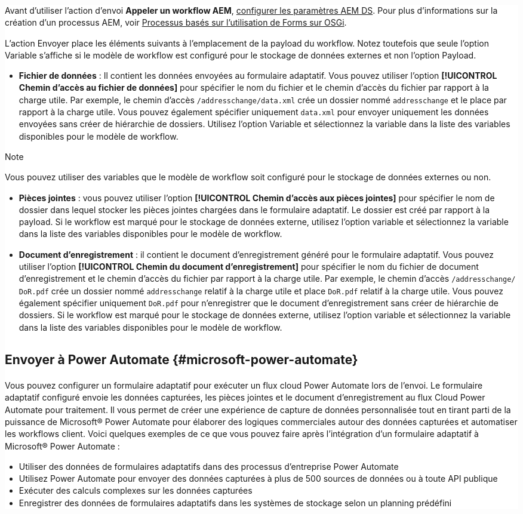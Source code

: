 Avant d’utiliser l’action d’envoi **Appeler un workflow AEM**, [configurer les paramètres AEM DS](../../forms/using/configuring-the-processing-server-url.md). Pour plus d’informations sur la création d’un processus AEM, voir [Processus basés sur l’utilisation de Forms sur OSGi](../../forms/using/aem-forms-workflow.md).

L’action Envoyer place les éléments suivants à l’emplacement de la payload du workflow. Notez toutefois que seule l’option Variable s’affiche si le modèle de workflow est configuré pour le stockage de données externes et non l’option Payload.

* **Fichier de données** : Il contient les données envoyées au formulaire adaptatif. Vous pouvez utiliser l’option **[!UICONTROL Chemin d’accès au fichier de données]** pour spécifier le nom du fichier et le chemin d’accès du fichier par rapport à la charge utile. Par exemple, le chemin d’accès `/addresschange/data.xml` crée un dossier nommé `addresschange` et le place par rapport à la charge utile. Vous pouvez également spécifier uniquement `data.xml` pour envoyer uniquement les données envoyées sans créer de hiérarchie de dossiers. Utilisez l’option Variable et sélectionnez la variable dans la liste des variables disponibles pour le modèle de workflow.

>[!NOTE]
>
Vous pouvez utiliser des variables que le modèle de workflow soit configuré pour le stockage de données externes ou non.

* **Pièces jointes** : vous pouvez utiliser l’option **[!UICONTROL Chemin d’accès aux pièces jointes]** pour spécifier le nom de dossier dans lequel stocker les pièces jointes chargées dans le formulaire adaptatif. Le dossier est créé par rapport à la payload. Si le workflow est marqué pour le stockage de données externe, utilisez l’option variable et sélectionnez la variable dans la liste des variables disponibles pour le modèle de workflow.

* **Document d’enregistrement** : il contient le document d’enregistrement généré pour le formulaire adaptatif. Vous pouvez utiliser l’option **[!UICONTROL Chemin du document d’enregistrement]** pour spécifier le nom du fichier de document d’enregistrement et le chemin d’accès du fichier par rapport à la charge utile. Par exemple, le chemin d’accès `/addresschange/DoR.pdf` crée un dossier nommé `addresschange` relatif à la charge utile et place `DoR.pdf` relatif à la charge utile. Vous pouvez également spécifier uniquement `DoR.pdf` pour n’enregistrer que le document d’enregistrement sans créer de hiérarchie de dossiers. Si le workflow est marqué pour le stockage de données externe, utilisez l’option variable et sélectionnez la variable dans la liste des variables disponibles pour le modèle de workflow.

## Envoyer à Power Automate {#microsoft-power-automate}

Vous pouvez configurer un formulaire adaptatif pour exécuter un flux cloud Power Automate lors de l’envoi. Le formulaire adaptatif configuré envoie les données capturées, les pièces jointes et le document d’enregistrement au flux Cloud Power Automate pour traitement. Il vous permet de créer une expérience de capture de données personnalisée tout en tirant parti de la puissance de Microsoft® Power Automate pour élaborer des logiques commerciales autour des données capturées et automatiser les workflows client. Voici quelques exemples de ce que vous pouvez faire après l’intégration d’un formulaire adaptatif à Microsoft® Power Automate :

* Utiliser des données de formulaires adaptatifs dans des processus d’entreprise Power Automate
* Utilisez Power Automate pour envoyer des données capturées à plus de 500 sources de données ou à toute API publique
* Exécuter des calculs complexes sur les données capturées
* Enregistrer des données de formulaires adaptatifs dans les systèmes de stockage selon un planning prédéfini
